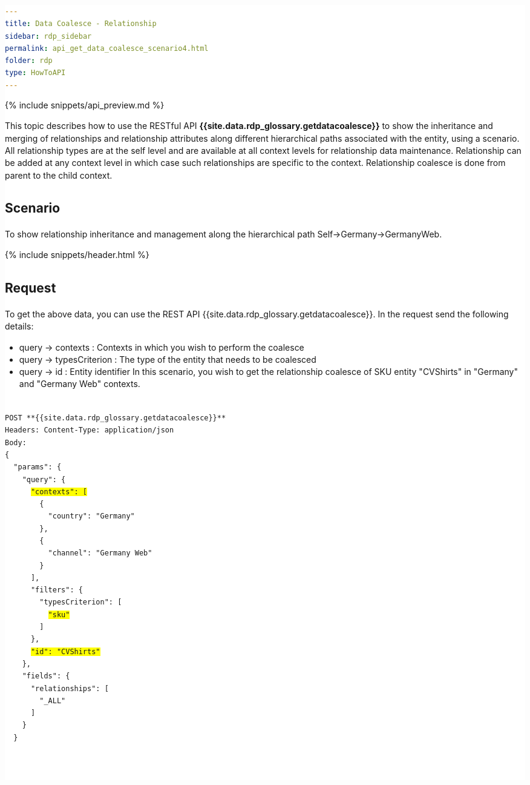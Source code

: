 ```yaml
---
title: Data Coalesce - Relationship
sidebar: rdp_sidebar
permalink: api_get_data_coalesce_scenario4.html
folder: rdp
type: HowToAPI
---
```


{% include snippets/api_preview.md %}

This topic describes how to use the RESTful API **{{site.data.rdp_glossary.getdatacoalesce}}** to show the inheritance and merging of relationships and relationship attributes along different hierarchical paths associated with the entity, using a scenario. All relationship types are at the self level and are available at all context levels for relationship data maintenance. Relationship can be added at any context level in which case such relationships are specific to the context. Relationship coalesce is done from parent to the child context.

## Scenario

To show relationship inheritance and management along the hierarchical path Self->Germany->GermanyWeb.

{% include snippets/header.html %}

## Request

To get the above data, you can use the REST API {{site.data.rdp_glossary.getdatacoalesce}}. In the request send the following details:
* query -> contexts : Contexts in which you wish to perform the coalesce
* query -> typesCriterion : The type of the entity that needs to be coalesced
* query -> id : Entity identifier
In this scenario, you wish to get the relationship coalesce of SKU entity "CVShirts" in "Germany" and "Germany Web" contexts.

<pre>
<code>
POST **{{site.data.rdp_glossary.getdatacoalesce}}**
Headers: Content-Type: application/json
Body:
{
  "params": {
    "query": {
      <span style="background-color: #FFFF00">"contexts": [</span>
        {
          "country": "Germany"
        },
        {
          "channel": "Germany Web"
        }
      ],
      "filters": {
        "typesCriterion": [
          <span style="background-color: #FFFF00">"sku"</span>
        ]
      },
      <span style="background-color: #FFFF00">"id": "CVShirts"</span>
    },
    "fields": {
      "relationships": [
        "_ALL"
      ]
    }
  }